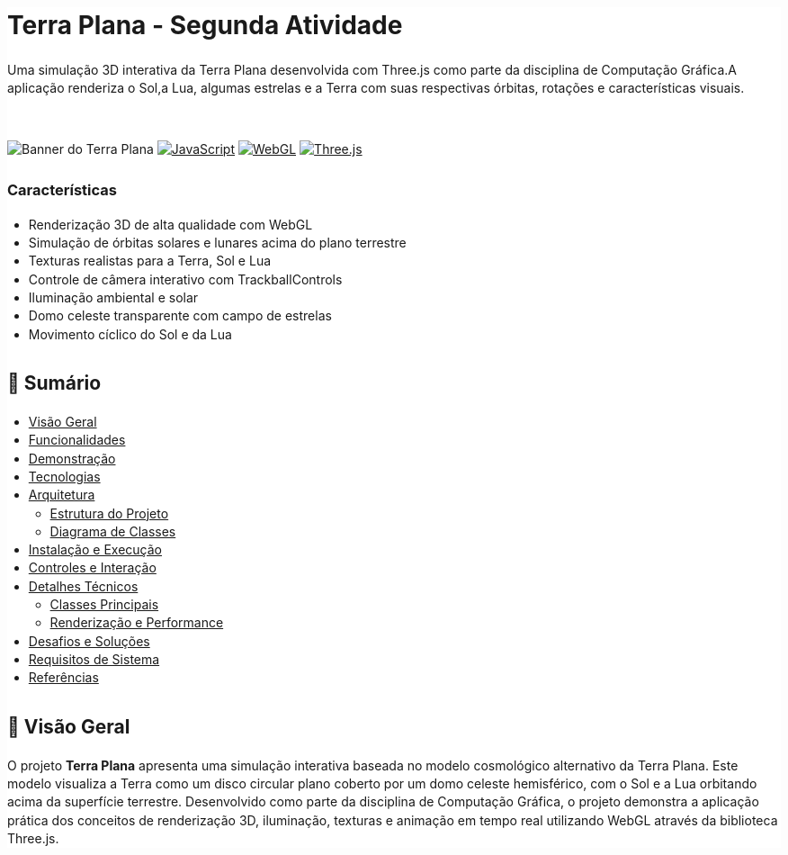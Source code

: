 # Terra Plana - Segunda Atividade

Uma simulação 3D interativa da Terra Plana desenvolvida com Three.js como parte da disciplina de Computação Gráfica.A aplicação renderiza o Sol,a Lua, algumas estrelas e a Terra com suas respectivas órbitas, rotações e características visuais.

<br>

![Banner do Terra Plana ](https://img.shields.io/badge/Computação%20Gráfica-Terra%20Plana-blue)
[![JavaScript](https://img.shields.io/badge/JavaScript-ES6+-yellow?logo=javascript&logoColor=white)]()
[![WebGL](https://img.shields.io/badge/WebGL-2.0-red)]()
[![Three.js](https://img.shields.io/badge/Three.js-black?logo=three.js&logoColor=white)]()

### Características

- Renderização 3D de alta qualidade com WebGL
- Simulação de órbitas solares e lunares acima do plano terrestre
- Texturas realistas para a Terra, Sol e Lua
- Controle de câmera interativo com TrackballControls
- Iluminação ambiental e solar
- Domo celeste transparente com campo de estrelas
- Movimento cíclico do Sol e da Lua

## 📑 Sumário

- [Visão Geral](#-visão-geral)
- [Funcionalidades](#-funcionalidades)
- [Demonstração](#-demonstração)
- [Tecnologias](#tecnologias_utilizadas) 
- [Arquitetura](#-arquitetura)
  - [Estrutura do Projeto](#estrutura-do-projeto)
  - [Diagrama de Classes](#diagrama-de-classes)
- [Instalação e Execução](#-instalação-e-execução)
- [Controles e Interação](#-controles-e-interação)
- [Detalhes Técnicos](#-detalhes-técnicos)
  - [Classes Principais](#classes-principais)
  - [Renderização e Performance](#renderização-e-performance)
- [Desafios e Soluções](#-desafios-e-soluções)
- [Requisitos de Sistema](#-requisitos-de-sistema)
- [Referências](#-referências)

## 🌌 Visão Geral

O projeto **Terra Plana** apresenta uma simulação interativa baseada no modelo cosmológico alternativo da Terra Plana. Este modelo visualiza a Terra como um disco circular plano coberto por um domo celeste hemisférico, com o Sol e a Lua orbitando acima da superfície terrestre.
Desenvolvido como parte da disciplina de Computação Gráfica, o projeto demonstra a aplicação prática dos conceitos de renderização 3D, iluminação, texturas e animação em tempo real utilizando WebGL através da biblioteca Three.js.
